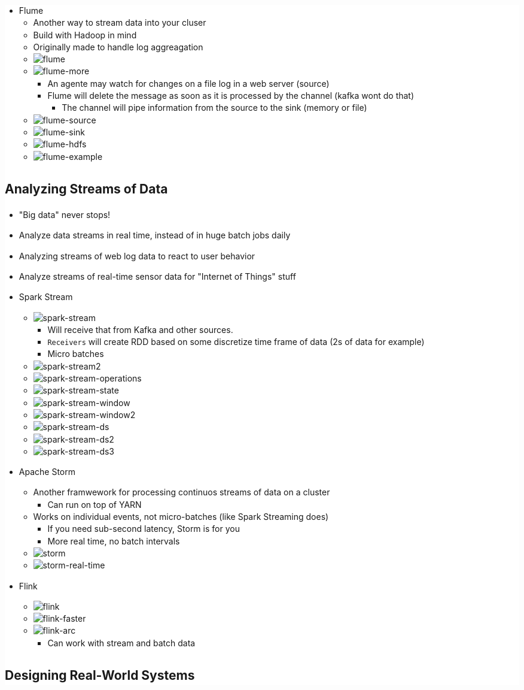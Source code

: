 * Flume
    * Another way to stream data into your cluser
    * Build with Hadoop in mind
    * Originally made to handle log aggreagation 
    * ![flume](./images/flume.PNG)
    * ![flume-more](./images/flume-more.PNG)
        * An agente may watch for changes on a file log in a web server (source)
        * Flume will delete the message as soon as it is processed by the channel (kafka wont do that)
            * The channel will pipe information from the source to the sink (memory or file)
    * ![flume-source](./images/flume-source.PNG)
    * ![flume-sink](./images/flume-sink.PNG)
    * ![flume-hdfs](./images/flume-hdfs.PNG)
    * ![flume-example](./images/flume-example.PNG)


## Analyzing Streams of Data

* "Big data" never stops!
* Analyze data streams in real time, instead of in huge batch jobs daily
* Analyzing streams of web log data to react to user behavior 
* Analyze streams of real-time sensor data for "Internet of Things" stuff

* Spark Stream
    * ![spark-stream](./images/spark-stream.PNG) 
        * Will receive that from Kafka and other sources.
        * `Receivers` will create RDD based on some discretize time frame of data (2s of data for example)
        * Micro batches 
    * ![spark-stream2](./images/spark-stream2.PNG) 
    * ![spark-stream-operations](./images/spark-stream-operations.PNG) 
    * ![spark-stream-state](./images/spark-stream-state.PNG) 
    * ![spark-stream-window](./images/spark-stream-window.PNG) 
    * ![spark-stream-window2](./images/spark-stream-window2.PNG) 
    * ![spark-stream-ds](./images/spark-stream-ds.PNG)
    * ![spark-stream-ds2](./images/spark-stream-ds2.PNG)
    * ![spark-stream-ds3](./images/spark-stream-ds3.PNG)

* Apache Storm
    * Another framwework for processing continuos streams of data on a cluster 
        * Can run on top of YARN
    * Works on individual events, not micro-batches (like Spark Streaming does)
        * If you need sub-second latency, Storm is for you
        * More real time, no batch intervals
    * ![storm](./images/storm.PNG)
    * ![storm-real-time](./images/storm-real-time.PNG)

* Flink
    * ![flink](./images/flink.PNG)
    * ![flink-faster](./images/flink-faster.PNG)
    * ![flink-arc](./images/flink-arc.PNG)
        * Can work with stream and batch data


## Designing Real-World Systems
